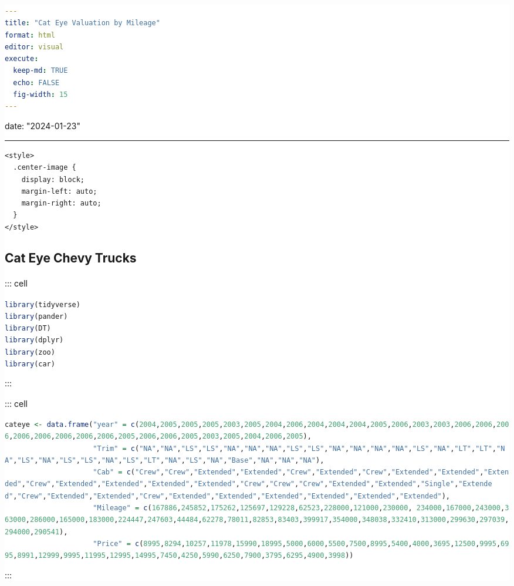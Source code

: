 ```yaml
---
title: "Cat Eye Valuation by Mileage"
format: html
editor: visual
execute: 
  keep-md: TRUE
  echo: FALSE
  fig-width: 15
---
```


date: "2024-01-23"

------------------------------------------------------------------------

```{=html}
<style>
  .center-image {
    display: block;
    margin-left: auto;
    margin-right: auto;
  }
</style>
```
## Cat Eye Chevy Trucks

::: cell
``` {.r .cell-code}
library(tidyverse)
library(pander)
library(DT)
library(dplyr)
library(zoo)
library(car)
```
:::

::: cell
``` {.r .cell-code}
cateye <- data.frame("year" = c(2004,2005,2005,2005,2003,2005,2004,2006,2004,2004,2004,2005,2006,2003,2003,2006,2006,2006,2006,2006,2006,2006,2006,2005,2006,2006,2005,2003,2005,2004,2006,2005),
                     "Trim" = c("NA","NA","LS","LS","NA","NA","NA","LS","LS","NA","NA","NA","NA","LS","NA","LT","LT","NA","LS","NA","LS","LS","NA","LS","LT","NA","LS","NA","Base","NA","NA","NA"),
                     "Cab" = c("Crew","Crew","Extended","Extended","Crew","Extended","Crew","Extended","Extended","Extended","Crew","Extended","Extended","Extended","Extended","Crew","Crew","Crew","Extended","Extended","Single","Extended","Crew","Extended","Extended","Crew","Extended","Extended","Extended","Extended","Extended","Extended"),
                     "Mileage" = c(167886,245852,175262,125697,129228,62523,228000,121000,230000, 234000,167000,243000,363000,286000,165000,183000,224447,247603,44484,62278,78011,82853,83403,399917,354000,348038,332410,313000,299630,297039,294000,290541),
                     "Price" = c(8995,8294,10257,11978,15990,18995,5000,6000,5500,7500,8995,5400,4000,3695,12500,9995,6995,8991,12999,9995,11995,12995,14995,7450,4250,5990,6250,7900,3795,6295,4900,3998))
```
:::
